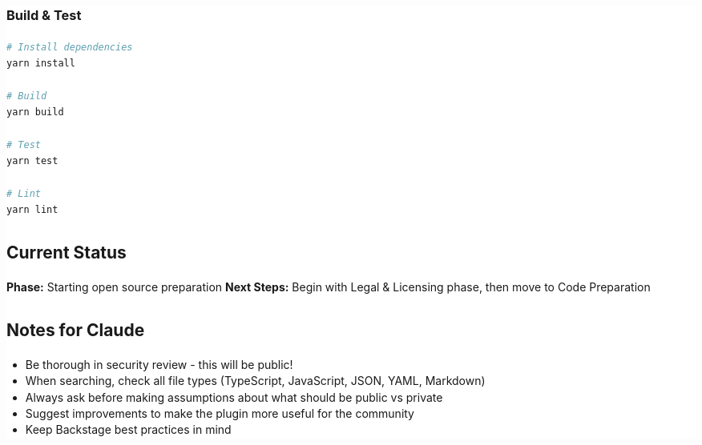 ### Build & Test
```bash
# Install dependencies
yarn install

# Build
yarn build

# Test
yarn test

# Lint
yarn lint
```

## Current Status
**Phase:** Starting open source preparation
**Next Steps:** Begin with Legal & Licensing phase, then move to Code Preparation

## Notes for Claude
- Be thorough in security review - this will be public!
- When searching, check all file types (TypeScript, JavaScript, JSON, YAML, Markdown)
- Always ask before making assumptions about what should be public vs private
- Suggest improvements to make the plugin more useful for the community
- Keep Backstage best practices in mind


